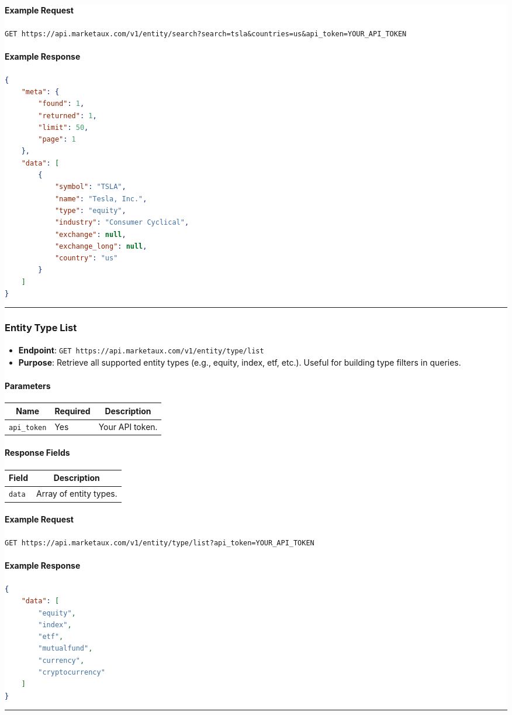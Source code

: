 #### Example Request
```http
GET https://api.marketaux.com/v1/entity/search?search=tsla&countries=us&api_token=YOUR_API_TOKEN
```

#### Example Response
```json
{
    "meta": {
        "found": 1,
        "returned": 1,
        "limit": 50,
        "page": 1
    },
    "data": [
        {
            "symbol": "TSLA",
            "name": "Tesla, Inc.",
            "type": "equity",
            "industry": "Consumer Cyclical",
            "exchange": null,
            "exchange_long": null,
            "country": "us"
        }
    ]
}
```

---

### Entity Type List
- **Endpoint**: `GET https://api.marketaux.com/v1/entity/type/list`
- **Purpose**: Retrieve all supported entity types (e.g., equity, index, etf, etc.). Useful for building type filters in queries.

#### Parameters
| Name        | Required | Description |
|-------------|----------|-------------|
| `api_token` | Yes      | Your API token. |

#### Response Fields
| Field   | Description |
|---------|-------------|
| `data`  | Array of entity types. |

#### Example Request
```http
GET https://api.marketaux.com/v1/entity/type/list?api_token=YOUR_API_TOKEN
```

#### Example Response
```json
{
    "data": [
        "equity",
        "index",
        "etf",
        "mutualfund",
        "currency",
        "cryptocurrency"
    ]
}
```

---